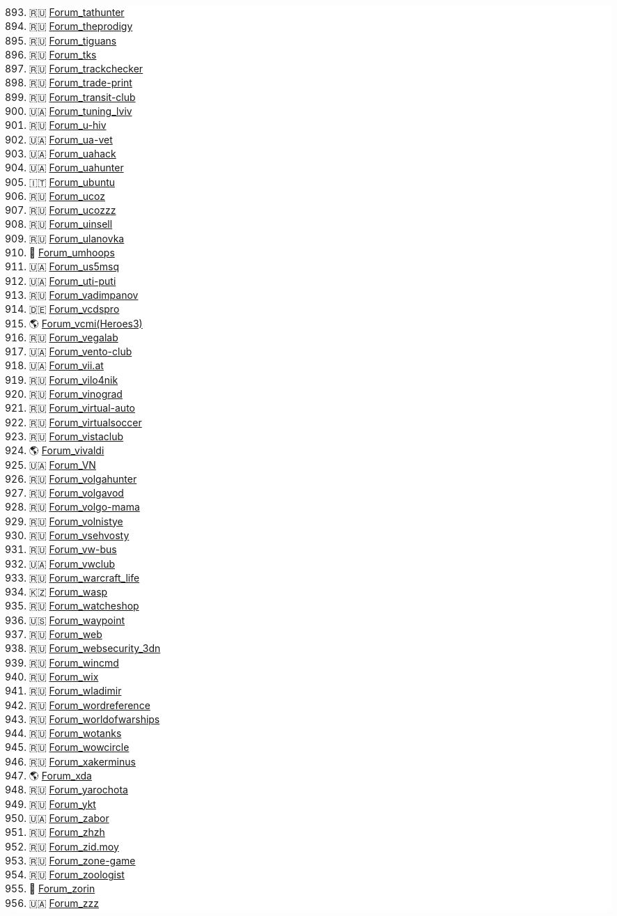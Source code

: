893. 🇷🇺 [Forum_tathunter](http://forum.tathunter.ru)
894. 🇷🇺 [Forum_theprodigy](https://forum.theprodigy.ru/)
895. 🇷🇺 [Forum_tiguans](https://forum.tiguans.ru)
896. 🇷🇺 [Forum_tks](https://forum.tks.ru/)
897. 🇷🇺 [Forum_trackchecker](https://forum.trackchecker.ru)
898. 🇷🇺 [Forum_trade-print](http://forum.trade-print.ru)
899. 🇷🇺 [Forum_transit-club](http://transit-club.com)
900. 🇺🇦 [Forum_tuning_lviv](http://tuning.lviv.ua)
901. 🇷🇺 [Forum_u-hiv](https://forum.u-hiv.ru)
902. 🇺🇦 [Forum_ua-vet](http://forum.ua-vet.com)
903. 🇺🇦 [Forum_uahack](https://uahack.at.ua)
904. 🇺🇦 [Forum_uahunter](https://www.uahunter.com.ua)
905. 🇮🇹 [Forum_ubuntu](https://forum.ubuntu-it.org)
906. 🇷🇺 [Forum_ucoz](https://forum.ucoz.ru)
907. 🇷🇺 [Forum_ucozzz](http://ucozzz.ru)
908. 🇷🇺 [Forum_uinsell](http://forum.uinsell.net)
909. 🇷🇺 [Forum_ulanovka](https://ulanovka.ru)
910. 🏁 [Forum_umhoops](https://forum.umhoops.com)
911. 🇺🇦 [Forum_us5msq](https://us5msq.com.ua)
912. 🇺🇦 [Forum_uti-puti](https://forum.uti-puti.com.ua)
913. 🇷🇺 [Forum_vadimpanov](http://forum.vadimpanov.ru)
914. 🇩🇪 [Forum_vcdspro](https://forum.vcdspro.de)
915. 🌎 [Forum_vcmi(Heroes3)](https://forum.vcmi.eu)
916. 🇷🇺 [Forum_vegalab](http://forum.vegalab.ru/)
917. 🇺🇦 [Forum_vento-club](http://vento-club.com)
918. 🇺🇦 [Forum_vii.at](https://vii.at.ua)
919. 🇷🇺 [Forum_vilo4nik](https://forum.vilo4nik.net)
920. 🇷🇺 [Forum_vinograd](https://forum.vinograd.info)
921. 🇷🇺 [Forum_virtual-auto](https://virtual-auto.ucoz.ru)
922. 🇷🇺 [Forum_virtualsoccer](https://forum.virtualsoccer.ru)
923. 🇷🇺 [Forum_vistaclub](http://www.vistaclub.ru/)
924. 🌎 [Forum_vivaldi](https://forum.vivaldi.net)
925. 🇺🇦 [Forum_VN](http://forum.vn.ua)
926. 🇷🇺 [Forum_volgahunter](https://volgahunter.ru)
927. 🇷🇺 [Forum_volgavod](http://volgavod.flybb.ru/)
928. 🇷🇺 [Forum_volgo-mama](http://www.volgo-mama.ru)
929. 🇷🇺 [Forum_volnistye](https://forum.volnistye.ru)
930. 🇷🇺 [Forum_vsehvosty](https://www.vsehvosty.ru)
931. 🇷🇺 [Forum_vw-bus](https://vw-bus.ru)
932. 🇺🇦 [Forum_vwclub](https://www.forum.vwclub.ua)
933. 🇷🇺 [Forum_warcraft_life](https://forum.warcraft.life)
934. 🇰🇿 [Forum_wasp](https://wasp.kz)
935. 🇷🇺 [Forum_watcheshop](http://forum.watcheshop.ru)
936. 🇺🇸 [Forum_waypoint](https://forum.waypoint.vice.com)
937. 🇷🇺 [Forum_web](https://forum.web.ru)
938. 🇷🇺 [Forum_websecurity_3dn](https://websecurity.3dn.ru)
939. 🇷🇺 [Forum_wincmd](https://forum.wincmd.ru)
940. 🇷🇺 [Forum_wix](https://www.wix-forum-community.com)
941. 🇷🇺 [Forum_wladimir](http://forum.wladimir.su)
942. 🇷🇺 [Forum_wordreference](https://forum.wordreference.com)
943. 🇷🇺 [Forum_worldofwarships](https://forum.worldofwarships.ru)
944. 🇷🇺 [Forum_wotanks](https://forum.wotanks.com)
945. 🇷🇺 [Forum_wowcircle](https://forum.wowcircle.net)
946. 🇷🇺 [Forum_xakerminus](https://xakerminus.ucoz.ru)
947. 🌎 [Forum_xda](https://forum.xda-developers.com)
948. 🇷🇺 [Forum_yarochota](http://yarochota.zbord.ru)
949. 🇷🇺 [Forum_ykt](https://forum.ykt.ru)
950. 🇺🇦 [Forum_zabor](http://forum.zabor.zp.ua)
951. 🇷🇺 [Forum_zhzh](http://zhzh.info)
952. 🇷🇺 [Forum_zid.moy](https://zid.moy.su/)
953. 🇷🇺 [Forum_zone-game](https://forum.zone-game.info)
954. 🇷🇺 [Forum_zoologist](https://forum.zoologist.ru)
955. 🏁 [Forum_zorin](https://forum.zorin.com)
956. 🇺🇦 [Forum_zzz](https://www.zzz.com.ua)